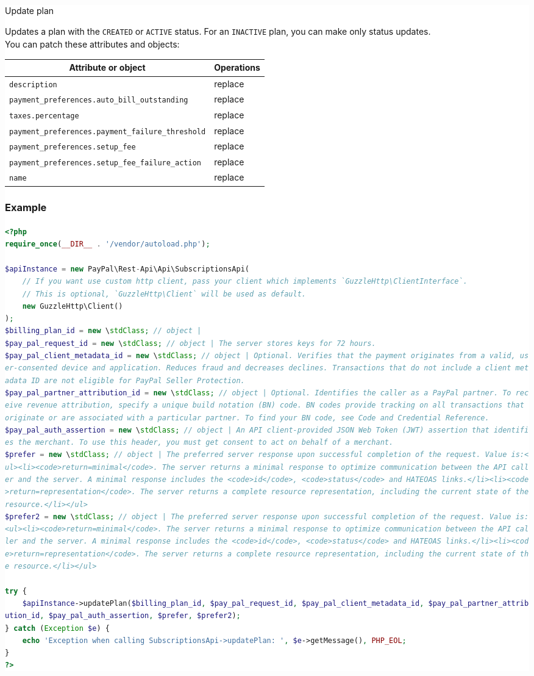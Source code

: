 Update plan

Updates a plan with the `CREATED` or `ACTIVE` status. For an `INACTIVE` plan, you can make only status updates.<br/>You can patch these attributes and objects:<table><thead><tr><th>Attribute or object</th><th>Operations</th></tr></thead><tbody><tr><td><code>description</code></td><td>replace</td></tr><tr><td><code>payment_preferences.auto_bill_outstanding</code></td><td>replace</td></tr><tr><td><code>taxes.percentage</code></td><td>replace</td></tr><tr><td><code>payment_preferences.payment_failure_threshold</code></td><td>replace</td></tr><tr><td><code>payment_preferences.setup_fee</code></td><td>replace</td></tr><tr><td><code>payment_preferences.setup_fee_failure_action</code></td><td>replace</td></tr><tr><td><code>name</code></td><td>replace</td></tr></tbody></table>

### Example
```php
<?php
require_once(__DIR__ . '/vendor/autoload.php');

$apiInstance = new PayPal\Rest-Api\Api\SubscriptionsApi(
    // If you want use custom http client, pass your client which implements `GuzzleHttp\ClientInterface`.
    // This is optional, `GuzzleHttp\Client` will be used as default.
    new GuzzleHttp\Client()
);
$billing_plan_id = new \stdClass; // object | 
$pay_pal_request_id = new \stdClass; // object | The server stores keys for 72 hours.
$pay_pal_client_metadata_id = new \stdClass; // object | Optional. Verifies that the payment originates from a valid, user-consented device and application. Reduces fraud and decreases declines. Transactions that do not include a client metadata ID are not eligible for PayPal Seller Protection.
$pay_pal_partner_attribution_id = new \stdClass; // object | Optional. Identifies the caller as a PayPal partner. To receive revenue attribution, specify a unique build notation (BN) code. BN codes provide tracking on all transactions that originate or are associated with a particular partner. To find your BN code, see Code and Credential Reference.
$pay_pal_auth_assertion = new \stdClass; // object | An API client-provided JSON Web Token (JWT) assertion that identifies the merchant. To use this header, you must get consent to act on behalf of a merchant.
$prefer = new \stdClass; // object | The preferred server response upon successful completion of the request. Value is:<ul><li><code>return=minimal</code>. The server returns a minimal response to optimize communication between the API caller and the server. A minimal response includes the <code>id</code>, <code>status</code> and HATEOAS links.</li><li><code>return=representation</code>. The server returns a complete resource representation, including the current state of the resource.</li></ul>
$prefer2 = new \stdClass; // object | The preferred server response upon successful completion of the request. Value is:<ul><li><code>return=minimal</code>. The server returns a minimal response to optimize communication between the API caller and the server. A minimal response includes the <code>id</code>, <code>status</code> and HATEOAS links.</li><li><code>return=representation</code>. The server returns a complete resource representation, including the current state of the resource.</li></ul>

try {
    $apiInstance->updatePlan($billing_plan_id, $pay_pal_request_id, $pay_pal_client_metadata_id, $pay_pal_partner_attribution_id, $pay_pal_auth_assertion, $prefer, $prefer2);
} catch (Exception $e) {
    echo 'Exception when calling SubscriptionsApi->updatePlan: ', $e->getMessage(), PHP_EOL;
}
?>
```
